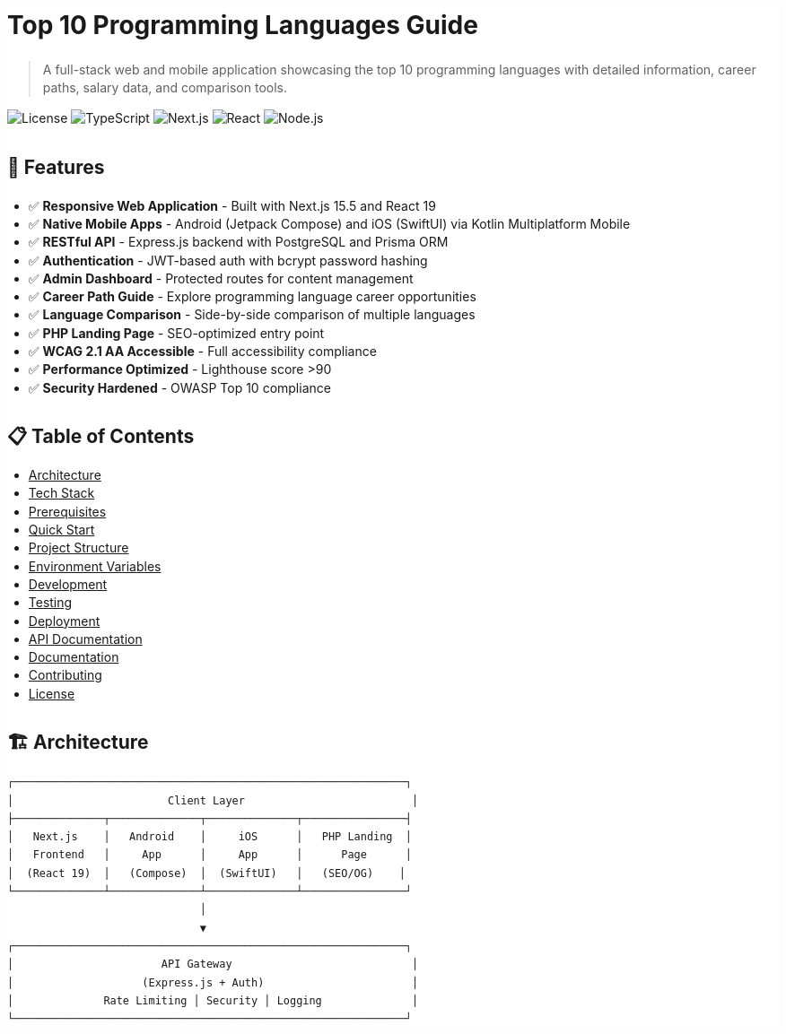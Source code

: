# Top 10 Programming Languages Guide

> A full-stack web and mobile application showcasing the top 10 programming languages with detailed information, career paths, salary data, and comparison tools.

![License](https://img.shields.io/badge/license-MIT-blue.svg)
![TypeScript](https://img.shields.io/badge/TypeScript-5.3-blue)
![Next.js](https://img.shields.io/badge/Next.js-15.5-black)
![React](https://img.shields.io/badge/React-19.2-blue)
![Node.js](https://img.shields.io/badge/Node.js-18+-green)

## 🚀 Features

- ✅ **Responsive Web Application** - Built with Next.js 15.5 and React 19
- ✅ **Native Mobile Apps** - Android (Jetpack Compose) and iOS (SwiftUI) via Kotlin Multiplatform Mobile
- ✅ **RESTful API** - Express.js backend with PostgreSQL and Prisma ORM
- ✅ **Authentication** - JWT-based auth with bcrypt password hashing
- ✅ **Admin Dashboard** - Protected routes for content management
- ✅ **Career Path Guide** - Explore programming language career opportunities
- ✅ **Language Comparison** - Side-by-side comparison of multiple languages
- ✅ **PHP Landing Page** - SEO-optimized entry point
- ✅ **WCAG 2.1 AA Accessible** - Full accessibility compliance
- ✅ **Performance Optimized** - Lighthouse score >90
- ✅ **Security Hardened** - OWASP Top 10 compliance

## 📋 Table of Contents

- [Architecture](#architecture)
- [Tech Stack](#tech-stack)
- [Prerequisites](#prerequisites)
- [Quick Start](#quick-start)
- [Project Structure](#project-structure)
- [Environment Variables](#environment-variables)
- [Development](#development)
- [Testing](#testing)
- [Deployment](#deployment)
- [API Documentation](#api-documentation)
- [Documentation](#documentation)
- [Contributing](#contributing)
- [License](#license)

## 🏗️ Architecture

```
┌─────────────────────────────────────────────────────────────┐
│                        Client Layer                          │
├──────────────┬──────────────┬──────────────┬────────────────┤
│   Next.js    │   Android    │     iOS      │   PHP Landing  │
│   Frontend   │     App      │     App      │      Page      │
│  (React 19)  │   (Compose)  │  (SwiftUI)   │   (SEO/OG)    │
└──────────────┴──────────────┴──────────────┴────────────────┘
                              │
                              ▼
┌─────────────────────────────────────────────────────────────┐
│                       API Gateway                            │
│                    (Express.js + Auth)                       │
│              Rate Limiting │ Security │ Logging              │
└─────────────────────────────────────────────────────────────┘
```